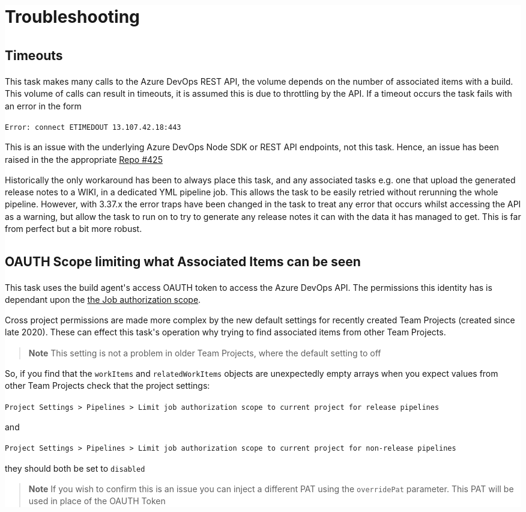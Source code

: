 # Troubleshooting

## Timeouts
This task makes many calls to the Azure DevOps REST API, the volume depends on the number of associated items with a build. This volume of calls can result in timeouts, it is assumed this is due to throttling by the API. If a timeout occurs the task fails with an error in the form

```
Error: connect ETIMEDOUT 13.107.42.18:443
```

This is an issue with the underlying Azure DevOps Node SDK or REST API endpoints, not this task. Hence, an issue has been raised in the the appropriate [Repo #425](https://github.com/microsoft/azure-devops-node-api/issues/425)

Historically the only workaround has been to always place this task, and any associated tasks e.g. one that upload the generated release notes to a WIKI, in a dedicated YML pipeline job. This allows the task to be easily retried without rerunning the whole pipeline. However, with 3.37.x the error traps have been changed in the task to treat any error that occurs whilst accessing the API as a warning, but allow the task to run on to try to generate any release notes it can with the data it has managed to get. This is far from perfect but a bit more robust.

## OAUTH Scope limiting what Associated Items can be seen
This task uses the build agent's access OAUTH token to access the Azure DevOps API. The permissions this identity has is dependant upon the [the Job authorization scope](https://docs.microsoft.com/en-us/azure/devops/pipelines/process/access-tokens?view=azure-devops&tabs=yaml#job-authorization-scope).

Cross project permissions are made more complex by the new default settings for recently created Team Projects (created since late 2020). These can effect this task's operation why trying to find associated items from other Team Projects. 

> **Note** This setting is not a problem in older Team Projects, where the default setting to off

So, if you find that the `workItems` and `relatedWorkItems` objects are unexpectedly empty arrays when you expect values from other Team Projects check that the project settings:

`Project Settings > Pipelines > Limit job authorization scope to current project for release pipelines`

and

`Project Settings > Pipelines > Limit job authorization scope to current project for non-release pipelines`

they should both be set to `disabled`

> **Note** If you wish to confirm this is an issue you can inject a different PAT using the `overridePat` parameter. This PAT will be used in place of the OAUTH Token